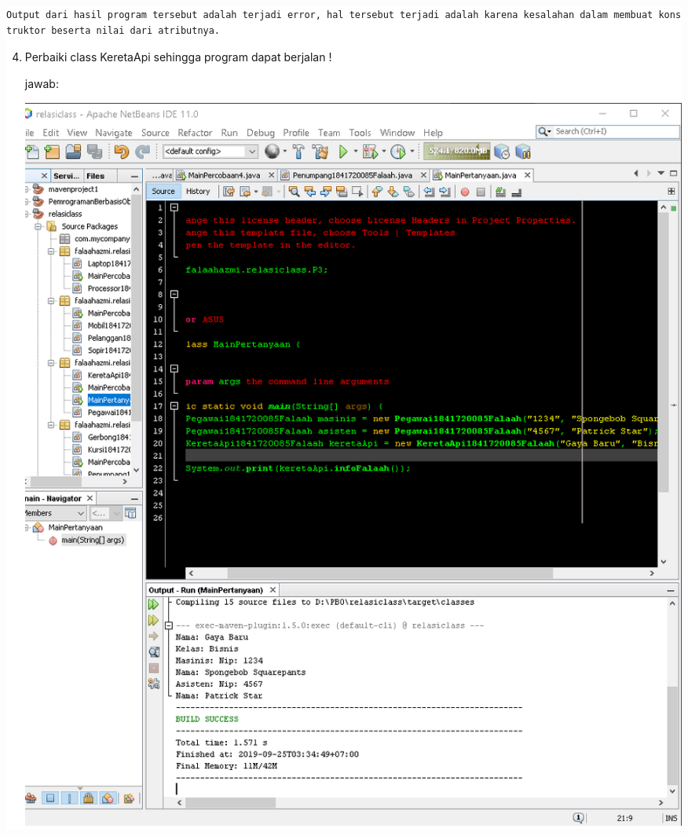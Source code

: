     Output dari hasil program tersebut adalah terjadi error, hal tersebut terjadi adalah karena kesalahan dalam membuat konstruktor beserta nilai dari atributnya.

4. Perbaiki class KeretaApi sehingga program dapat berjalan !

    jawab:

    ![contoh screenshot](img/Pertanyaan3.4.PNG)
